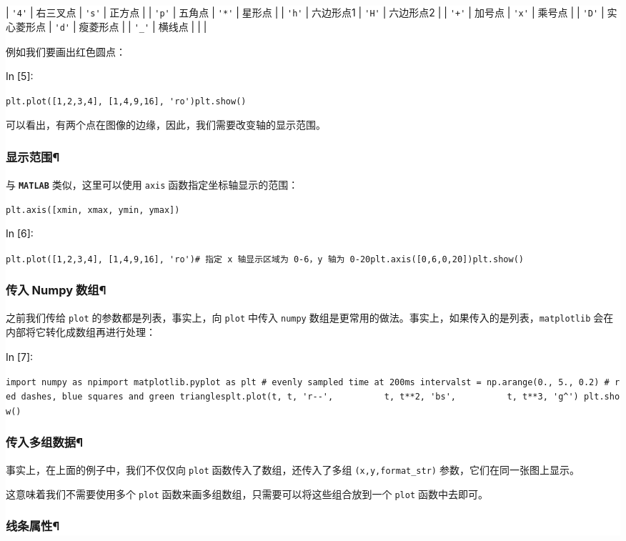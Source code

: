 | `'4'`  | 右三叉点   | `'s'` | 正方点    |
| `'p'`  | 五角点     | `'*'` | 星形点    |
| `'h'`  | 六边形点1  | `'H'` | 六边形点2 |
| `'+'`  | 加号点     | `'x'` | 乘号点    |
| `'D'`  | 实心菱形点 | `'d'` | 瘦菱形点  |
| `'_'`  | 横线点     |       |           |

例如我们要画出红色圆点：

In [5]:

```
plt.plot([1,2,3,4], [1,4,9,16], 'ro')plt.show()
```



可以看出，有两个点在图像的边缘，因此，我们需要改变轴的显示范围。

### 显示范围¶

与 **`MATLAB`** 类似，这里可以使用 `axis` 函数指定坐标轴显示的范围：

```
plt.axis([xmin, xmax, ymin, ymax])
```

In [6]:

```
plt.plot([1,2,3,4], [1,4,9,16], 'ro')# 指定 x 轴显示区域为 0-6，y 轴为 0-20plt.axis([0,6,0,20])plt.show()
```



### 传入 Numpy 数组¶

之前我们传给 `plot` 的参数都是列表，事实上，向 `plot` 中传入 `numpy` 数组是更常用的做法。事实上，如果传入的是列表，`matplotlib` 会在内部将它转化成数组再进行处理：

In [7]:

```
import numpy as npimport matplotlib.pyplot as plt # evenly sampled time at 200ms intervalst = np.arange(0., 5., 0.2) # red dashes, blue squares and green trianglesplt.plot(t, t, 'r--',          t, t**2, 'bs',          t, t**3, 'g^') plt.show()
```



### 传入多组数据¶

事实上，在上面的例子中，我们不仅仅向 `plot` 函数传入了数组，还传入了多组 `(x,y,format_str)` 参数，它们在同一张图上显示。

这意味着我们不需要使用多个 `plot` 函数来画多组数组，只需要可以将这些组合放到一个 `plot` 函数中去即可。

### 线条属性¶
